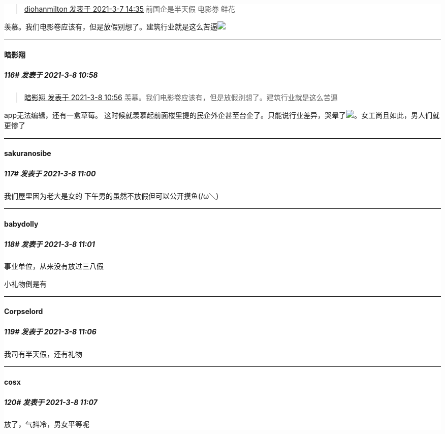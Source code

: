 
<blockquote><a href="httphttps://bbs.saraba1st.com/2b/forum.php?mod=redirect&amp;goto=findpost&amp;pid=50539985&amp;ptid=1991726" target="_blank">diohanmilton 发表于 2021-3-7 14:35</a>
前国企是半天假 电影券 鲜花</blockquote>
羡慕。我们电影卷应该有，但是放假别想了。建筑行业就是这么苦逼<img src="https://static.saraba1st.com/image/smiley/face2017/138.png" referrerpolicy="no-referrer">


*****

####  暗影翔  
##### 116#       发表于 2021-3-8 10:58


<blockquote><a href="httphttps://bbs.saraba1st.com/2b/forum.php?mod=redirect&amp;goto=findpost&amp;pid=50549175&amp;ptid=1991726" target="_blank">暗影翔 发表于 2021-3-8 10:56</a>
羡慕。我们电影卷应该有，但是放假别想了。建筑行业就是这么苦逼</blockquote>
app无法编辑，还有一盒草莓。
这时候就羡慕起前面楼里提的民企外企甚至台企了。只能说行业差异，哭晕了<img src="https://static.saraba1st.com/image/smiley/face2017/139.png" referrerpolicy="no-referrer">。女工尚且如此，男人们就更惨了


*****

####  sakuranosibe  
##### 117#       发表于 2021-3-8 11:00


我们屋里因为老大是女的 下午男的虽然不放假但可以公开摸鱼(/ω＼)


*****

####  babydolly  
##### 118#       发表于 2021-3-8 11:01


事业单位，从来没有放过三八假

小礼物倒是有


*****

####  Corpselord  
##### 119#       发表于 2021-3-8 11:06


我司有半天假，还有礼物


*****

####  cosx  
##### 120#       发表于 2021-3-8 11:07


放了，气抖冷，男女平等呢

